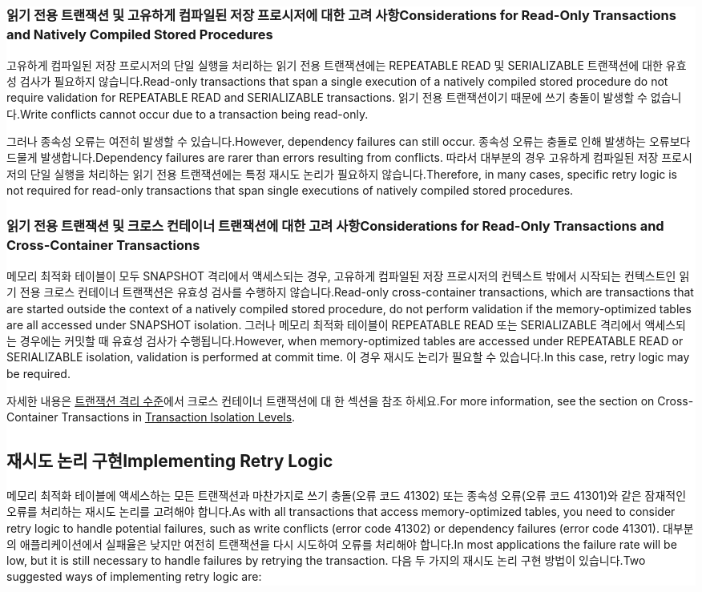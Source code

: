 ### <a name="considerations-for-read-only-transactions-and-natively-compiled-stored-procedures"></a><span data-ttu-id="3f389-126">읽기 전용 트랜잭션 및 고유하게 컴파일된 저장 프로시저에 대한 고려 사항</span><span class="sxs-lookup"><span data-stu-id="3f389-126">Considerations for Read-Only Transactions and Natively Compiled Stored Procedures</span></span>  
 <span data-ttu-id="3f389-127">고유하게 컴파일된 저장 프로시저의 단일 실행을 처리하는 읽기 전용 트랜잭션에는 REPEATABLE READ 및 SERIALIZABLE 트랜잭션에 대한 유효성 검사가 필요하지 않습니다.</span><span class="sxs-lookup"><span data-stu-id="3f389-127">Read-only transactions that span a single execution of a natively compiled stored procedure do not require validation for REPEATABLE READ and SERIALIZABLE transactions.</span></span> <span data-ttu-id="3f389-128">읽기 전용 트랜잭션이기 때문에 쓰기 충돌이 발생할 수 없습니다.</span><span class="sxs-lookup"><span data-stu-id="3f389-128">Write conflicts cannot occur due to a transaction being read-only.</span></span>  
  
 <span data-ttu-id="3f389-129">그러나 종속성 오류는 여전히 발생할 수 있습니다.</span><span class="sxs-lookup"><span data-stu-id="3f389-129">However, dependency failures can still occur.</span></span> <span data-ttu-id="3f389-130">종속성 오류는 충돌로 인해 발생하는 오류보다 드물게 발생합니다.</span><span class="sxs-lookup"><span data-stu-id="3f389-130">Dependency failures are rarer than errors resulting from conflicts.</span></span> <span data-ttu-id="3f389-131">따라서 대부분의 경우 고유하게 컴파일된 저장 프로시저의 단일 실행을 처리하는 읽기 전용 트랜잭션에는 특정 재시도 논리가 필요하지 않습니다.</span><span class="sxs-lookup"><span data-stu-id="3f389-131">Therefore, in many cases, specific retry logic is not required for read-only transactions that span single executions of natively compiled stored procedures.</span></span>  
  
### <a name="considerations-for-read-only-transactions-and-cross-container-transactions"></a><span data-ttu-id="3f389-132">읽기 전용 트랜잭션 및 크로스 컨테이너 트랜잭션에 대한 고려 사항</span><span class="sxs-lookup"><span data-stu-id="3f389-132">Considerations for Read-Only Transactions and Cross-Container Transactions</span></span>  
 <span data-ttu-id="3f389-133">메모리 최적화 테이블이 모두 SNAPSHOT 격리에서 액세스되는 경우, 고유하게 컴파일된 저장 프로시저의 컨텍스트 밖에서 시작되는 컨텍스트인 읽기 전용 크로스 컨테이너 트랜잭션은 유효성 검사를 수행하지 않습니다.</span><span class="sxs-lookup"><span data-stu-id="3f389-133">Read-only cross-container transactions, which are transactions that are started outside the context of a natively compiled stored procedure, do not perform validation if the memory-optimized tables are all accessed under SNAPSHOT isolation.</span></span> <span data-ttu-id="3f389-134">그러나 메모리 최적화 테이블이 REPEATABLE READ 또는 SERIALIZABLE 격리에서 액세스되는 경우에는 커밋할 때 유효성 검사가 수행됩니다.</span><span class="sxs-lookup"><span data-stu-id="3f389-134">However, when memory-optimized tables are accessed under REPEATABLE READ or SERIALIZABLE isolation, validation is performed at commit time.</span></span> <span data-ttu-id="3f389-135">이 경우 재시도 논리가 필요할 수 있습니다.</span><span class="sxs-lookup"><span data-stu-id="3f389-135">In this case, retry logic may be required.</span></span>  
  
 <span data-ttu-id="3f389-136">자세한 내용은 [트랜잭션 격리 수준](../../2014/database-engine/transaction-isolation-levels.md)에서 크로스 컨테이너 트랜잭션에 대 한 섹션을 참조 하세요.</span><span class="sxs-lookup"><span data-stu-id="3f389-136">For more information, see the section on Cross-Container Transactions in [Transaction Isolation Levels](../../2014/database-engine/transaction-isolation-levels.md).</span></span>  
  
## <a name="implementing-retry-logic"></a><span data-ttu-id="3f389-137">재시도 논리 구현</span><span class="sxs-lookup"><span data-stu-id="3f389-137">Implementing Retry Logic</span></span>  
 <span data-ttu-id="3f389-138">메모리 최적화 테이블에 액세스하는 모든 트랜잭션과 마찬가지로 쓰기 충돌(오류 코드 41302) 또는 종속성 오류(오류 코드 41301)와 같은 잠재적인 오류를 처리하는 재시도 논리를 고려해야 합니다.</span><span class="sxs-lookup"><span data-stu-id="3f389-138">As with all transactions that access memory-optimized tables, you need to consider retry logic to handle potential failures, such as write conflicts (error code 41302) or dependency failures (error code 41301).</span></span> <span data-ttu-id="3f389-139">대부분의 애플리케이션에서 실패율은 낮지만 여전히 트랜잭션을 다시 시도하여 오류를 처리해야 합니다.</span><span class="sxs-lookup"><span data-stu-id="3f389-139">In most applications the failure rate will be low, but it is still necessary to handle failures by retrying the transaction.</span></span> <span data-ttu-id="3f389-140">다음 두 가지의 재시도 논리 구현 방법이 있습니다.</span><span class="sxs-lookup"><span data-stu-id="3f389-140">Two suggested ways of implementing retry logic are:</span></span>  
  